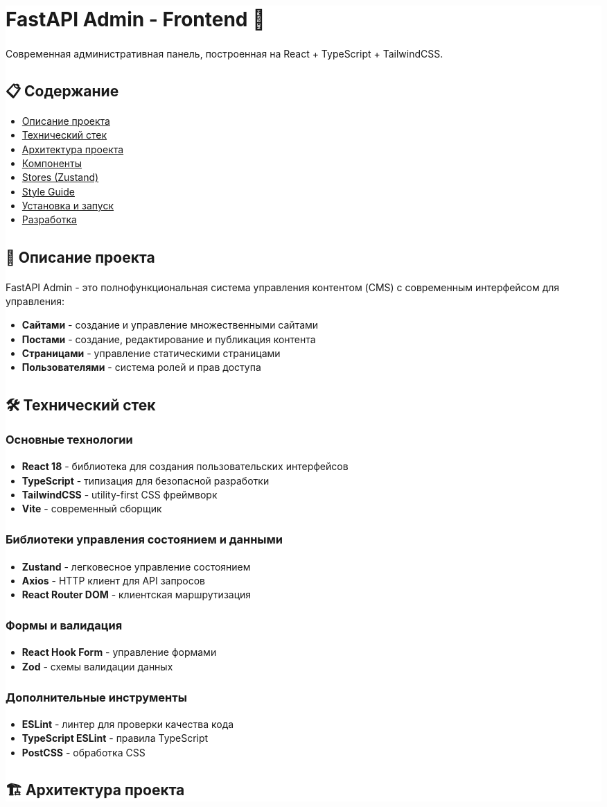 # FastAPI Admin - Frontend 🚀

Современная административная панель, построенная на React + TypeScript + TailwindCSS.

## 📋 Содержание

- [Описание проекта](#описание-проекта)
- [Технический стек](#технический-стек)
- [Архитектура проекта](#архитектура-проекта)
- [Компоненты](#компоненты)
- [Stores (Zustand)](#stores-zustand)
- [Style Guide](#style-guide)
- [Установка и запуск](#установка-и-запуск)
- [Разработка](#разработка)

## 🎯 Описание проекта

FastAPI Admin - это полнофункциональная система управления контентом (CMS) с современным интерфейсом для управления:
- **Сайтами** - создание и управление множественными сайтами
- **Постами** - создание, редактирование и публикация контента
- **Страницами** - управление статическими страницами
- **Пользователями** - система ролей и прав доступа

## 🛠 Технический стек

### Основные технологии
- **React 18** - библиотека для создания пользовательских интерфейсов
- **TypeScript** - типизация для безопасной разработки
- **TailwindCSS** - utility-first CSS фреймворк
- **Vite** - современный сборщик

### Библиотеки управления состоянием и данными
- **Zustand** - легковесное управление состоянием
- **Axios** - HTTP клиент для API запросов
- **React Router DOM** - клиентская маршрутизация

### Формы и валидация
- **React Hook Form** - управление формами
- **Zod** - схемы валидации данных

### Дополнительные инструменты
- **ESLint** - линтер для проверки качества кода
- **TypeScript ESLint** - правила TypeScript
- **PostCSS** - обработка CSS

## 🏗 Архитектура проекта
